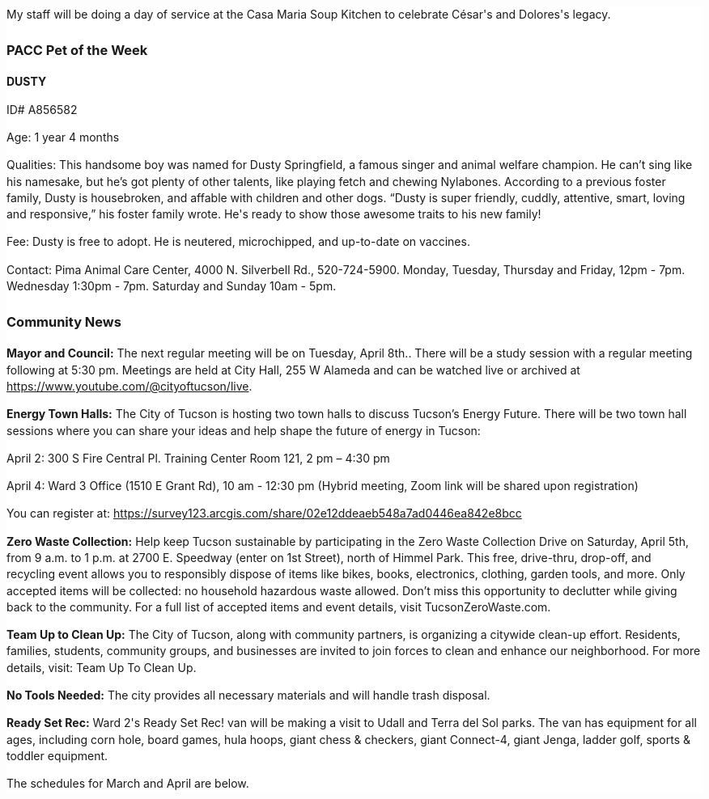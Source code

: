 My staff will be doing a day of service at the Casa Maria Soup Kitchen to celebrate César's and Dolores's legacy.

### PACC Pet of the Week

**DUSTY**

ID# A856582

Age: 1 year 4 months

Qualities: This handsome boy was named for Dusty Springfield, a famous singer and animal welfare champion. He can’t sing like his namesake, but he’s got plenty of other talents, like playing fetch and chewing Nylabones. According to a previous foster family, Dusty is housebroken, and affable with children and other dogs. “Dusty is super friendly, cuddly, attentive, smart, loving and responsive,” his foster family wrote. He's ready to show those awesome traits to his new family!

Fee: Dusty is free to adopt. He is neutered, microchipped, and up-to-date on vaccines.

Contact: Pima Animal Care Center, 4000 N. Silverbell Rd., 520-724-5900. Monday, Tuesday, Thursday and Friday, 12pm - 7pm. Wednesday 1:30pm - 7pm. Saturday and Sunday 10am - 5pm.

### Community News

**Mayor and Council:** The next regular meeting will be on Tuesday, April 8th.. There will be a study session with a regular meeting following at 5:30 pm. Meetings are held at City Hall, 255 W Alameda and can be watched live or archived at https://www.youtube.com/@cityoftucson/live.

**Energy Town Halls:** The City of Tucson is hosting two town halls to discuss Tucson’s Energy Future. There will be two town hall sessions where you can share your ideas and help shape the future of energy in Tucson:

April 2: 300 S Fire Central Pl. Training Center Room 121, 2 pm – 4:30 pm

April 4: Ward 3 Office (1510 E Grant Rd), 10 am - 12:30 pm (Hybrid meeting, Zoom link will be shared upon registration)

You can register at: https://survey123.arcgis.com/share/02e12ddeaeb548a7ad0446ea842e8bcc

**Zero Waste Collection:** Help keep Tucson sustainable by participating in the Zero Waste Collection Drive on Saturday, April 5th, from 9 a.m. to 1 p.m. at 2700 E. Speedway (enter on 1st Street), north of Himmel Park. This free, drive-thru, drop-off, and recycling event allows you to responsibly dispose of items like bikes, books, electronics, clothing, garden tools, and more. Only accepted items will be collected: no household hazardous waste allowed. Don’t miss this opportunity to declutter while giving back to the community. For a full list of accepted items and event details, visit TucsonZeroWaste.com.

**Team Up to Clean Up:** The City of Tucson, along with community partners, is organizing a citywide clean-up effort. Residents, families, students, community groups, and businesses are invited to join forces to clean and enhance our neighborhood. For more details, visit: Team Up To Clean Up.

**No Tools Needed:** The city provides all necessary materials and will handle trash disposal.

**Ready Set Rec:** Ward 2's Ready Set Rec! van will be making a visit to Udall and Terra del Sol parks. The van has equipment for all ages, including corn hole, board games, hula hoops, giant chess & checkers, giant Connect-4, giant Jenga, ladder golf, sports & toddler equipment.

The schedules for March and April are below.
